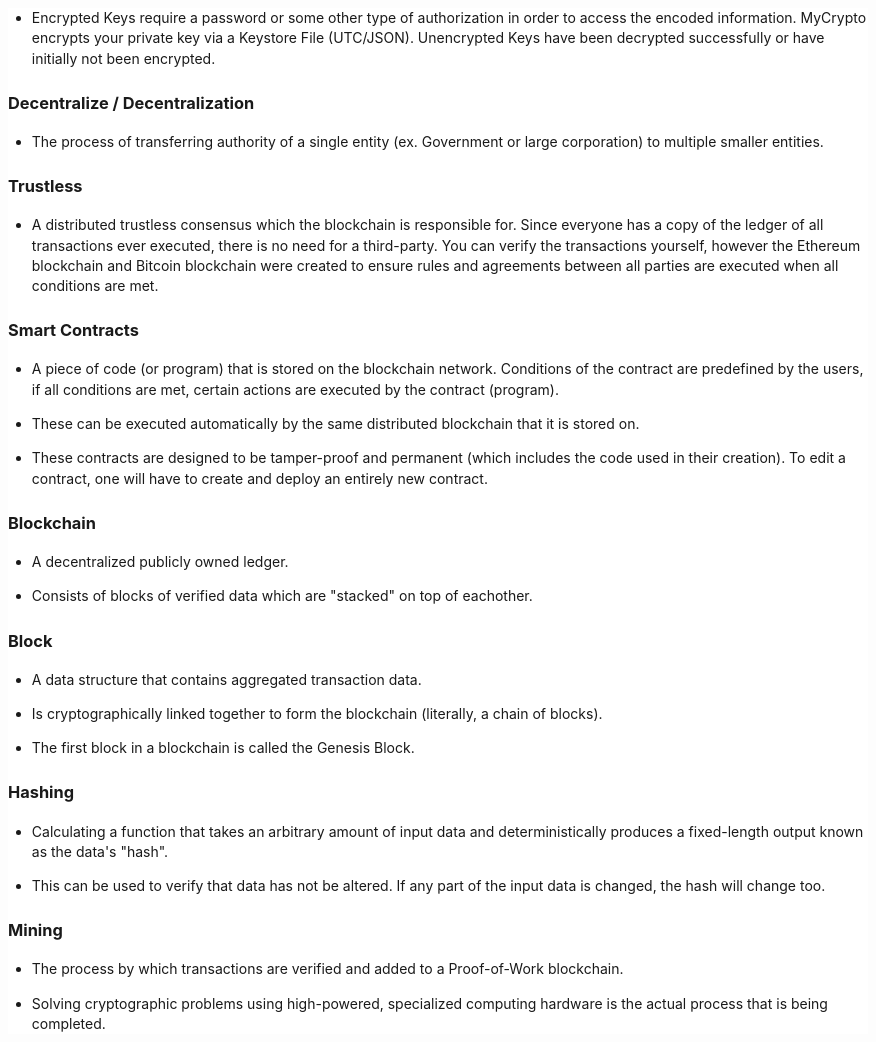 * Encrypted Keys require a password or some other type of authorization in order to access the encoded information. MyCrypto encrypts your private key via a Keystore File (UTC/JSON). Unencrypted Keys have been decrypted successfully or have initially not been encrypted.

### Decentralize / Decentralization

* The process of transferring authority of a single entity (ex. Government or large corporation) to multiple smaller entities.

### Trustless

* A distributed trustless consensus which the blockchain is responsible for. Since everyone has a copy of the ledger of all transactions ever executed, there is no need for a third-party. You can verify the transactions yourself, however the Ethereum blockchain and Bitcoin blockchain were created to ensure rules and agreements between all parties are executed when all conditions are met.

### Smart Contracts

* A piece of code (or program) that is stored on the blockchain network. Conditions of the contract are predefined by the users, if all conditions are met, certain actions are executed by the contract (program).

* These can be executed automatically by the same distributed blockchain that it is stored on.

* These contracts are designed to be tamper-proof and permanent (which includes the code used in their creation). To edit a contract, one will have to create and deploy an entirely new contract.

### Blockchain

* A decentralized publicly owned ledger.

* Consists of blocks of verified data which are "stacked" on top of eachother.

### Block

* A data structure that contains aggregated transaction data.

* Is cryptographically linked together to form the blockchain (literally, a chain of blocks).

* The first block in a blockchain is called the Genesis Block.

### Hashing

* Calculating a function that takes an arbitrary amount of input data and deterministically produces a fixed-length output known as the data's "hash".

* This can be used to verify that data has not be altered. If any part of the input data is changed, the hash will change too.

### Mining

* The process by which transactions are verified and added to a Proof-of-Work blockchain.

* Solving cryptographic problems using high-powered, specialized computing hardware is the actual process that is being completed.
